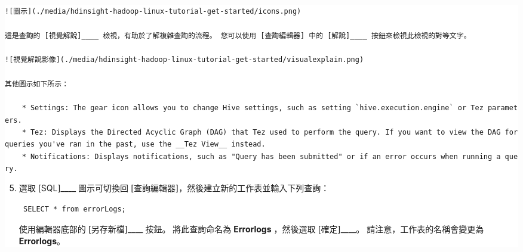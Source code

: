     ![圖示](./media/hdinsight-hadoop-linux-tutorial-get-started/icons.png)

    這是查詢的 [視覺解說]____ 檢視，有助於了解複雜查詢的流程。 您可以使用 [查詢編輯器] 中的 [解說]____ 按鈕來檢視此檢視的對等文字。

    ![視覺解說影像](./media/hdinsight-hadoop-linux-tutorial-get-started/visualexplain.png)

    其他圖示如下所示：

        * Settings: The gear icon allows you to change Hive settings, such as setting `hive.execution.engine` or Tez parameters.
        * Tez: Displays the Directed Acyclic Graph (DAG) that Tez used to perform the query. If you want to view the DAG for queries you've ran in the past, use the __Tez View__ instead.
        * Notifications: Displays notifications, such as "Query has been submitted" or if an error occurs when running a query.

5. 選取 [SQL]____ 圖示可切換回 [查詢編輯器]，然後建立新的工作表並輸入下列查詢：

        SELECT * from errorLogs;

    使用編輯器底部的 [另存新檔]____ 按鈕。 將此查詢命名為 __Errorlogs__ ，然後選取 [確定]____。 請注意，工作表的名稱會變更為 __Errorlogs__。


[1]: ../HDInsight/hdinsight-hadoop-visual-studio-tools-get-started.md 
[hdinsight-provision]: hdinsight-provision-clusters.md 
[hdinsight-admin-powershell]: hdinsight-administer-use-powershell.md 
[hdinsight-upload-data]: hdinsight-upload-data.md 
[hdinsight-use-mapreduce]: hdinsight-use-mapreduce.md 
[hdinsight-use-hive]: hdinsight-use-hive.md 
[hdinsight-use-pig]: hdinsight-use-pig.md 
[powershell-download]: http://go.microsoft.com/fwlink/p/?linkid=320376&clcid=0x409 
[powershell-install-configure]: ../install-configure-powershell.md 
[powershell-open]: ../install-configure-powershell.md#Install 
[img-hdi-dashboard]: ./media/hdinsight-hadoop-tutorial-get-started-windows/HDI.dashboard.png 
[img-hdi-dashboard-query-select]: ./media/hdinsight-hadoop-tutorial-get-started-windows/HDI.dashboard.query.select.png 
[img-hdi-dashboard-query-select-result]: ./media/hdinsight-hadoop-tutorial-get-started-windows/HDI.dashboard.query.select.result.png 
[img-hdi-dashboard-query-select-result-output]: ./media/hdinsight-hadoop-tutorial-get-started-windows/HDI.dashboard.query.select.result.output.png 
[img-hdi-dashboard-query-browse-output]: ./media/hdinsight-hadoop-tutorial-get-started-windows/HDI.dashboard.query.browse.output.png 
[image-hdi-clusterstatus]: ./media/hdinsight-hadoop-tutorial-get-started-windows/HDI.ClusterStatus.png 
[image-hdi-gettingstarted-powerquery-importdata]: ./media/hdinsight-hadoop-tutorial-get-started-windows/HDI.GettingStarted.PowerQuery.ImportData.png 
[image-hdi-gettingstarted-powerquery-importdata2]: ./media/hdinsight-hadoop-tutorial-get-started-windows/HDI.GettingStarted.PowerQuery.ImportData2.png 